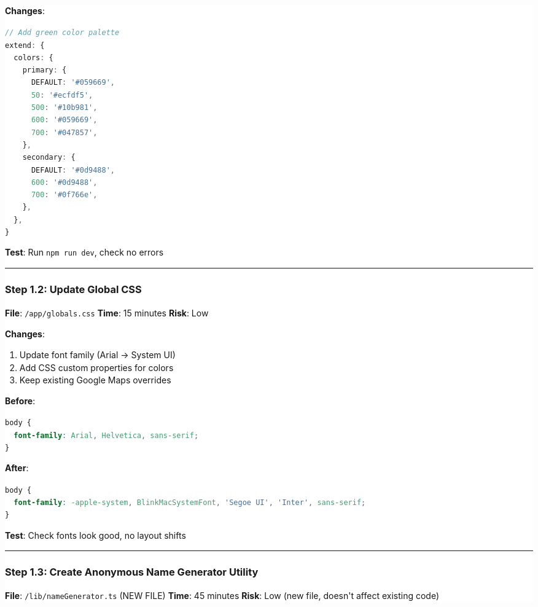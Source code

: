 **Changes**:
```typescript
// Add green color palette
extend: {
  colors: {
    primary: {
      DEFAULT: '#059669',
      50: '#ecfdf5',
      500: '#10b981',
      600: '#059669',
      700: '#047857',
    },
    secondary: {
      DEFAULT: '#0d9488',
      600: '#0d9488',
      700: '#0f766e',
    },
  },
}
```

**Test**: Run `npm run dev`, check no errors

---

### **Step 1.2: Update Global CSS**
**File**: `/app/globals.css`
**Time**: 15 minutes
**Risk**: Low

**Changes**:
1. Update font family (Arial → System UI)
2. Add CSS custom properties for colors
3. Keep existing Google Maps overrides

**Before**:
```css
body {
  font-family: Arial, Helvetica, sans-serif;
}
```

**After**:
```css
body {
  font-family: -apple-system, BlinkMacSystemFont, 'Segoe UI', 'Inter', sans-serif;
}
```

**Test**: Check fonts look good, no layout shifts

---

### **Step 1.3: Create Anonymous Name Generator Utility**
**File**: `/lib/nameGenerator.ts` (NEW FILE)
**Time**: 45 minutes
**Risk**: Low (new file, doesn't affect existing code)

